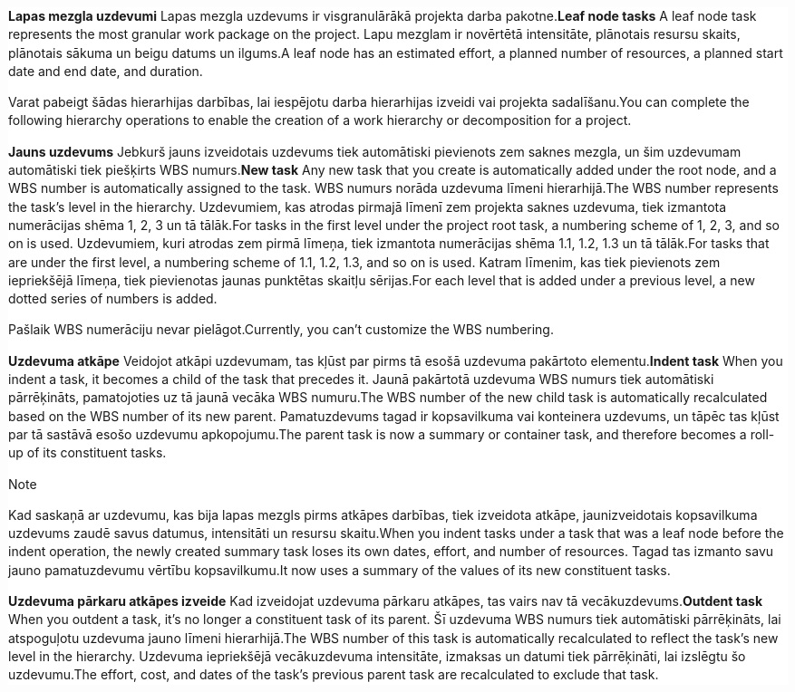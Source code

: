 <span data-ttu-id="6c9f1-157">**Lapas mezgla uzdevumi** Lapas mezgla uzdevums ir visgranulārākā projekta darba pakotne.</span><span class="sxs-lookup"><span data-stu-id="6c9f1-157">**Leaf node tasks** A leaf node task represents the most granular work package on the project.</span></span> <span data-ttu-id="6c9f1-158">Lapu mezglam ir novērtētā intensitāte, plānotais resursu skaits, plānotais sākuma un beigu datums un ilgums.</span><span class="sxs-lookup"><span data-stu-id="6c9f1-158">A leaf node has an estimated effort, a planned number of resources, a planned start date and end date, and duration.</span></span> 

<span data-ttu-id="6c9f1-159">Varat pabeigt šādas hierarhijas darbības, lai iespējotu darba hierarhijas izveidi vai projekta sadalīšanu.</span><span class="sxs-lookup"><span data-stu-id="6c9f1-159">You can complete the following hierarchy operations to enable the creation of a work hierarchy or decomposition for a project.</span></span> 

<span data-ttu-id="6c9f1-160">**Jauns uzdevums** Jebkurš jauns izveidotais uzdevums tiek automātiski pievienots zem saknes mezgla, un šim uzdevumam automātiski tiek piešķirts WBS numurs.</span><span class="sxs-lookup"><span data-stu-id="6c9f1-160">**New task** Any new task that you create is automatically added under the root node, and a WBS number is automatically assigned to the task.</span></span> <span data-ttu-id="6c9f1-161">WBS numurs norāda uzdevuma līmeni hierarhijā.</span><span class="sxs-lookup"><span data-stu-id="6c9f1-161">The WBS number represents the task’s level in the hierarchy.</span></span> <span data-ttu-id="6c9f1-162">Uzdevumiem, kas atrodas pirmajā līmenī zem projekta saknes uzdevuma, tiek izmantota numerācijas shēma 1, 2, 3 un tā tālāk.</span><span class="sxs-lookup"><span data-stu-id="6c9f1-162">For tasks in the first level under the project root task, a numbering scheme of 1, 2, 3, and so on is used.</span></span> <span data-ttu-id="6c9f1-163">Uzdevumiem, kuri atrodas zem pirmā līmeņa, tiek izmantota numerācijas shēma 1.1, 1.2, 1.3 un tā tālāk.</span><span class="sxs-lookup"><span data-stu-id="6c9f1-163">For tasks that are under the first level, a numbering scheme of 1.1, 1.2, 1.3, and so on is used.</span></span> <span data-ttu-id="6c9f1-164">Katram līmenim, kas tiek pievienots zem iepriekšējā līmeņa, tiek pievienotas jaunas punktētas skaitļu sērijas.</span><span class="sxs-lookup"><span data-stu-id="6c9f1-164">For each level that is added under a previous level, a new dotted series of numbers is added.</span></span> 

<span data-ttu-id="6c9f1-165">Pašlaik WBS numerāciju nevar pielāgot.</span><span class="sxs-lookup"><span data-stu-id="6c9f1-165">Currently, you can’t customize the WBS numbering.</span></span> 

<span data-ttu-id="6c9f1-166">**Uzdevuma atkāpe** Veidojot atkāpi uzdevumam, tas kļūst par pirms tā esošā uzdevuma pakārtoto elementu.</span><span class="sxs-lookup"><span data-stu-id="6c9f1-166">**Indent task** When you indent a task, it becomes a child of the task that precedes it.</span></span> <span data-ttu-id="6c9f1-167">Jaunā pakārtotā uzdevuma WBS numurs tiek automātiski pārrēķināts, pamatojoties uz tā jaunā vecāka WBS numuru.</span><span class="sxs-lookup"><span data-stu-id="6c9f1-167">The WBS number of the new child task is automatically recalculated based on the WBS number of its new parent.</span></span> <span data-ttu-id="6c9f1-168">Pamatuzdevums tagad ir kopsavilkuma vai konteinera uzdevums, un tāpēc tas kļūst par tā sastāvā esošo uzdevumu apkopojumu.</span><span class="sxs-lookup"><span data-stu-id="6c9f1-168">The parent task is now a summary or container task, and therefore becomes a roll-up of its constituent tasks.</span></span> 

> [!NOTE] 
> <span data-ttu-id="6c9f1-169">Kad saskaņā ar uzdevumu, kas bija lapas mezgls pirms atkāpes darbības, tiek izveidota atkāpe, jaunizveidotais kopsavilkuma uzdevums zaudē savus datumus, intensitāti un resursu skaitu.</span><span class="sxs-lookup"><span data-stu-id="6c9f1-169">When you indent tasks under a task that was a leaf node before the indent operation, the newly created summary task loses its own dates, effort, and number of resources.</span></span> <span data-ttu-id="6c9f1-170">Tagad tas izmanto savu jauno pamatuzdevumu vērtību kopsavilkumu.</span><span class="sxs-lookup"><span data-stu-id="6c9f1-170">It now uses a summary of the values of its new constituent tasks.</span></span> 

<span data-ttu-id="6c9f1-171">**Uzdevuma pārkaru atkāpes izveide** Kad izveidojat uzdevuma pārkaru atkāpes, tas vairs nav tā vecākuzdevums.</span><span class="sxs-lookup"><span data-stu-id="6c9f1-171">**Outdent task** When you outdent a task, it’s no longer a constituent task of its parent.</span></span> <span data-ttu-id="6c9f1-172">Šī uzdevuma WBS numurs tiek automātiski pārrēķināts, lai atspoguļotu uzdevuma jauno līmeni hierarhijā.</span><span class="sxs-lookup"><span data-stu-id="6c9f1-172">The WBS number of this task is automatically recalculated to reflect the task’s new level in the hierarchy.</span></span> <span data-ttu-id="6c9f1-173">Uzdevuma iepriekšējā vecākuzdevuma intensitāte, izmaksas un datumi tiek pārrēķināti, lai izslēgtu šo uzdevumu.</span><span class="sxs-lookup"><span data-stu-id="6c9f1-173">The effort, cost, and dates of the task’s previous parent task are recalculated to exclude that task.</span></span> 
